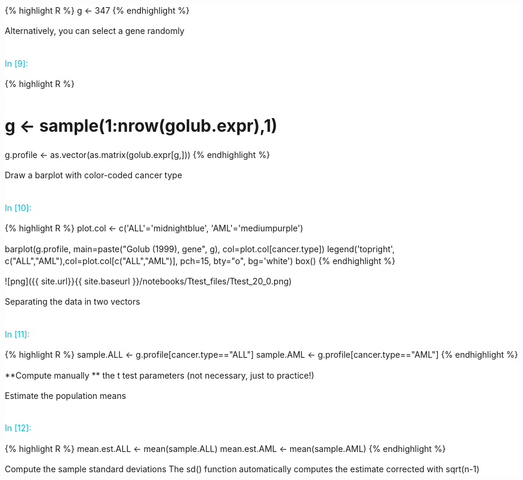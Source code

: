 {% highlight R %}
g <- 347
{% endhighlight %}

Alternatively, you can select a gene randomly

<br>
<font color ='#00bcd4'> In [9]: </font>

{% highlight R %}
# g <- sample(1:nrow(golub.expr),1)
g.profile <- as.vector(as.matrix(golub.expr[g,]))
{% endhighlight %}

Draw a barplot with color-coded cancer type

<br>
<font color ='#00bcd4'> In [10]: </font>

{% highlight R %}
plot.col <- c('ALL'='midnightblue', 'AML'='mediumpurple')

barplot(g.profile, main=paste("Golub (1999), gene", g),
        col=plot.col[cancer.type])
legend('topright', c("ALL","AML"),col=plot.col[c("ALL","AML")],
       pch=15, bty="o", bg='white')
box()
{% endhighlight %}


![png]({{ site.url}}{{ site.baseurl }}/notebooks/Ttest_files/Ttest_20_0.png)


Separating the data in two vectors

<br>
<font color ='#00bcd4'> In [11]: </font>

{% highlight R %}
sample.ALL <- g.profile[cancer.type=="ALL"]
sample.AML <- g.profile[cancer.type=="AML"]
{% endhighlight %}

**Compute manually ** the t test parameters (not necessary, just to practice!)

Estimate the population means

<br>
<font color ='#00bcd4'> In [12]: </font>

{% highlight R %}
mean.est.ALL <- mean(sample.ALL)
mean.est.AML <- mean(sample.AML)
{% endhighlight %}

Compute the sample standard deviations
The sd() function automatically computes the estimate corrected with sqrt(n-1)
